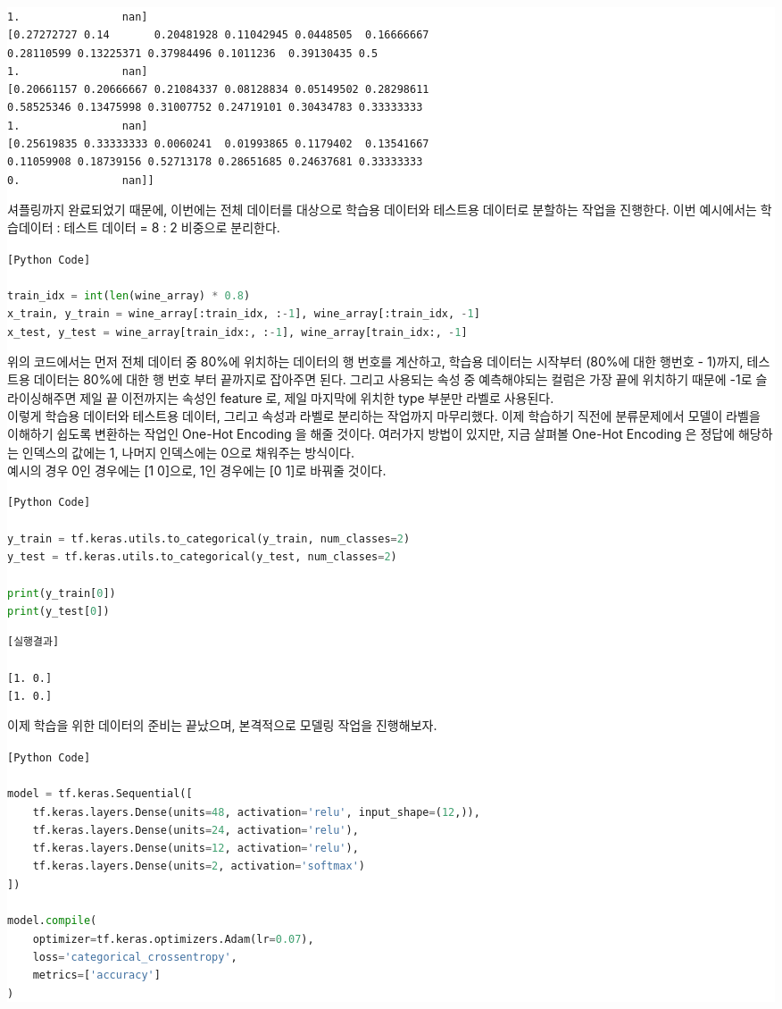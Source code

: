 ```text
1.                nan]
[0.27272727 0.14       0.20481928 0.11042945 0.0448505  0.16666667
0.28110599 0.13225371 0.37984496 0.1011236  0.39130435 0.5
1.                nan]
[0.20661157 0.20666667 0.21084337 0.08128834 0.05149502 0.28298611
0.58525346 0.13475998 0.31007752 0.24719101 0.30434783 0.33333333
1.                nan]
[0.25619835 0.33333333 0.0060241  0.01993865 0.1179402  0.13541667
0.11059908 0.18739156 0.52713178 0.28651685 0.24637681 0.33333333
0.                nan]]
```

셔플링까지 완료되었기 때문에, 이번에는 전체 데이터를 대상으로 학습용 데이터와 테스트용 데이터로 분할하는 작업을 진행한다. 이번 예시에서는 학습데이터 : 테스트 데이터 = 8 : 2 비중으로 분리한다.<br>

```python
[Python Code]

train_idx = int(len(wine_array) * 0.8)
x_train, y_train = wine_array[:train_idx, :-1], wine_array[:train_idx, -1]
x_test, y_test = wine_array[train_idx:, :-1], wine_array[train_idx:, -1]
```

위의 코드에서는 먼저 전체 데이터 중 80%에 위치하는 데이터의 행 번호를 계산하고, 학습용 데이터는 시작부터 (80%에 대한 행번호 - 1)까지, 테스트용 데이터는 80%에 대한 행 번호 부터 끝까지로 잡아주면 된다.
그리고 사용되는 속성 중 예측해야되는 컬럼은 가장 끝에 위치하기 때문에 -1로 슬라이싱해주면 제일 끝 이전까지는 속성인 feature 로, 제일 마지막에 위치한 type 부분만 라벨로 사용된다.<br>
이렇게 학습용 데이터와 테스트용 데이터, 그리고 속성과 라벨로 분리하는 작업까지 마무리했다. 이제 학습하기 직전에 분류문제에서 모델이 라벨을 이해하기 쉽도록 변환하는 작업인 One-Hot Encoding 을 해줄 것이다. 여러가지 방법이 있지만, 지금 살펴볼 One-Hot Encoding 은 정답에 해당하는 인덱스의 값에는 1, 나머지 인덱스에는 0으로 채워주는 방식이다.<br>
예시의 경우 0인 경우에는 [1 0]으로, 1인 경우에는 [0 1]로 바꿔줄 것이다.<br>

```python
[Python Code]

y_train = tf.keras.utils.to_categorical(y_train, num_classes=2)
y_test = tf.keras.utils.to_categorical(y_test, num_classes=2)

print(y_train[0])
print(y_test[0])
```

```text
[실행결과]

[1. 0.]
[1. 0.]
```

이제 학습을 위한 데이터의 준비는 끝났으며, 본격적으로 모델링 작업을 진행해보자.<br>

```python
[Python Code]

model = tf.keras.Sequential([
    tf.keras.layers.Dense(units=48, activation='relu', input_shape=(12,)),
    tf.keras.layers.Dense(units=24, activation='relu'),
    tf.keras.layers.Dense(units=12, activation='relu'),
    tf.keras.layers.Dense(units=2, activation='softmax')
])

model.compile(
    optimizer=tf.keras.optimizers.Adam(lr=0.07),
    loss='categorical_crossentropy',
    metrics=['accuracy']            
)

```